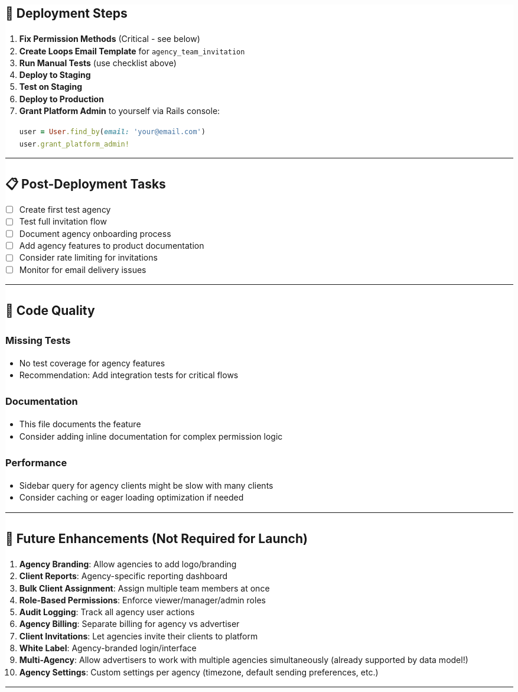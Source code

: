 
## 🚀 Deployment Steps

1. **Fix Permission Methods** (Critical - see below)
2. **Create Loops Email Template** for `agency_team_invitation`
3. **Run Manual Tests** (use checklist above)
4. **Deploy to Staging**
5. **Test on Staging**
6. **Deploy to Production**
7. **Grant Platform Admin** to yourself via Rails console:
   ```ruby
   user = User.find_by(email: 'your@email.com')
   user.grant_platform_admin!
   ```

---

## 📋 Post-Deployment Tasks

- [ ] Create first test agency
- [ ] Test full invitation flow
- [ ] Document agency onboarding process
- [ ] Add agency features to product documentation
- [ ] Consider rate limiting for invitations
- [ ] Monitor for email delivery issues

---

## 🔧 Code Quality

### Missing Tests
- No test coverage for agency features
- Recommendation: Add integration tests for critical flows

### Documentation
- This file documents the feature
- Consider adding inline documentation for complex permission logic

### Performance
- Sidebar query for agency clients might be slow with many clients
- Consider caching or eager loading optimization if needed

---

## 🎯 Future Enhancements (Not Required for Launch)

1. **Agency Branding**: Allow agencies to add logo/branding
2. **Client Reports**: Agency-specific reporting dashboard
3. **Bulk Client Assignment**: Assign multiple team members at once
4. **Role-Based Permissions**: Enforce viewer/manager/admin roles
5. **Audit Logging**: Track all agency user actions
6. **Agency Billing**: Separate billing for agency vs advertiser
7. **Client Invitations**: Let agencies invite their clients to platform
8. **White Label**: Agency-branded login/interface
9. **Multi-Agency**: Allow advertisers to work with multiple agencies simultaneously (already supported by data model!)
10. **Agency Settings**: Custom settings per agency (timezone, default sending preferences, etc.)

---